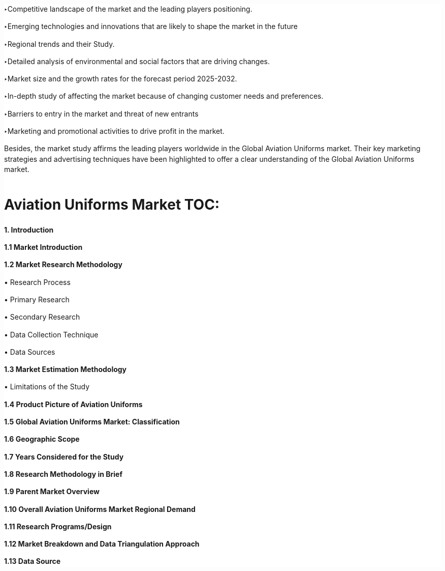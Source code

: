 <strong>‣</strong>Competitive landscape of the market and the leading players positioning.

<strong>‣</strong>Emerging technologies and innovations that are likely to shape the market in the future

<strong>‣</strong>Regional trends and their Study.

<strong>‣</strong>Detailed analysis of environmental and social factors that are driving changes.

<strong>‣</strong>Market size and the growth rates for the forecast period 2025-2032.

<strong>‣</strong>In-depth study of affecting the market because of changing customer needs and preferences.

<strong>‣</strong>Barriers to entry in the market and threat of new entrants

<strong>‣</strong>Marketing and promotional activities to drive profit in the market.

Besides, the market study affirms the leading players worldwide in the Global Aviation Uniforms market. Their key marketing strategies and advertising techniques have been highlighted to offer a clear understanding of the Global Aviation Uniforms market.

# <strong>Aviation Uniforms Market TOC:</strong>

<strong>1. Introduction</strong>

<strong>1.1 Market Introduction</strong>

<strong>1.2 Market Research Methodology</strong>

• Research Process

• Primary Research

• Secondary Research

• Data Collection Technique

• Data Sources

<strong>1.3 Market Estimation Methodology</strong>

• Limitations of the Study

<strong>1.4 Product Picture of Aviation Uniforms</strong>

<strong>1.5 Global Aviation Uniforms Market: Classification</strong>

<strong>1.6 Geographic Scope</strong>

<strong>1.7 Years Considered for the Study</strong>

<strong>1.8 Research Methodology in Brief</strong>

<strong>1.9 Parent Market Overview</strong>

<strong>1.10 Overall Aviation Uniforms Market Regional Demand</strong>

<strong>1.11 Research Programs/Design</strong>

<strong>1.12 Market Breakdown and Data Triangulation Approach</strong>

<strong>1.13 Data Source</strong>
